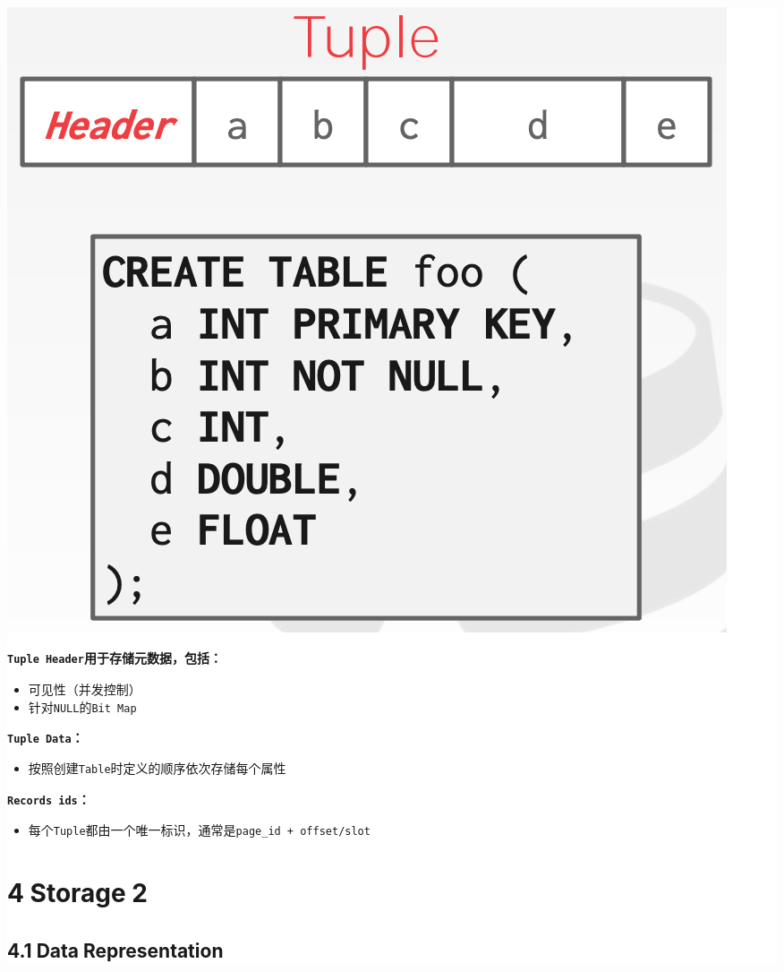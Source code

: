 ![3-9](/images/CMU-15-445/3-9.png)

**`Tuple Header`用于存储元数据，包括：**

* 可见性（并发控制）
* 针对`NULL`的`Bit Map`

**`Tuple Data`：**

* 按照创建`Table`时定义的顺序依次存储每个属性

**`Records ids`：**

* 每个`Tuple`都由一个唯一标识，通常是`page_id + offset/slot`

# 4 Storage 2

## 4.1 Data Representation
